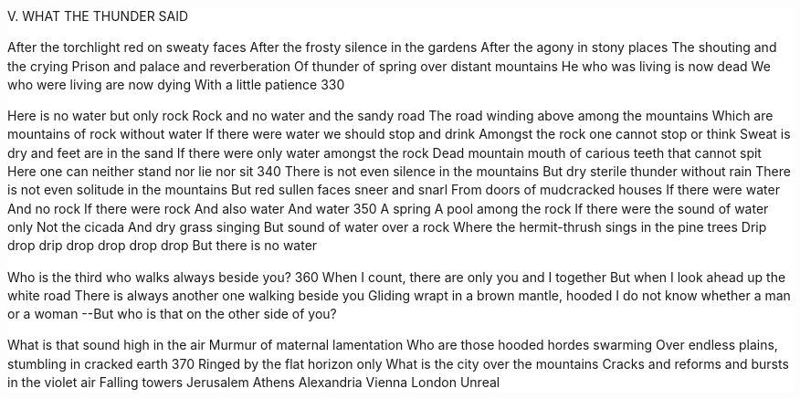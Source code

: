 

V. WHAT THE THUNDER SAID

  After the torchlight red on sweaty faces
  After the frosty silence in the gardens
  After the agony in stony places
  The shouting and the crying
  Prison and palace and reverberation
  Of thunder of spring over distant mountains
  He who was living is now dead
  We who were living are now dying
  With a little patience                                                  330

  Here is no water but only rock
  Rock and no water and the sandy road
  The road winding above among the mountains
  Which are mountains of rock without water
  If there were water we should stop and drink
  Amongst the rock one cannot stop or think
  Sweat is dry and feet are in the sand
  If there were only water amongst the rock
  Dead mountain mouth of carious teeth that cannot spit
  Here one can neither stand nor lie nor sit                              340
  There is not even silence in the mountains
  But dry sterile thunder without rain
  There is not even solitude in the mountains
  But red sullen faces sneer and snarl
  From doors of mudcracked houses
                                                           If there were water
  And no rock
  If there were rock
  And also water
  And water                                                               350
  A spring
  A pool among the rock
  If there were the sound of water only
  Not the cicada
  And dry grass singing
  But sound of water over a rock
  Where the hermit-thrush sings in the pine trees
  Drip drop drip drop drop drop drop
  But there is no water

  Who is the third who walks always beside you?                          360
  When I count, there are only you and I together
  But when I look ahead up the white road
  There is always another one walking beside you
  Gliding wrapt in a brown mantle, hooded
  I do not know whether a man or a woman
  --But who is that on the other side of you?

  What is that sound high in the air
  Murmur of maternal lamentation
  Who are those hooded hordes swarming
  Over endless plains, stumbling in cracked earth                         370
  Ringed by the flat horizon only
  What is the city over the mountains
  Cracks and reforms and bursts in the violet air
  Falling towers
  Jerusalem Athens Alexandria
  Vienna London
  Unreal
